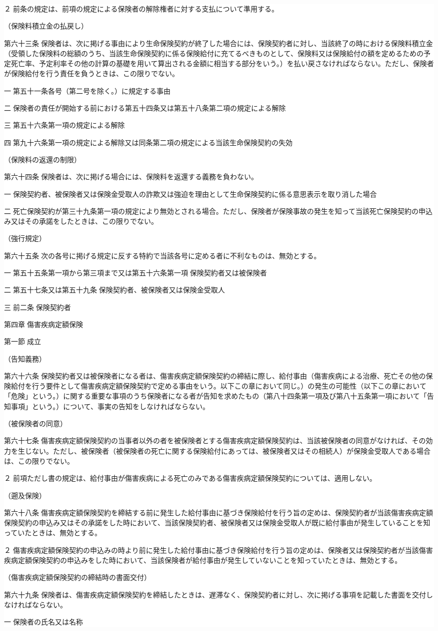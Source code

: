 ２ 前条の規定は、前項の規定による保険者の解除権者に対する支払について準用する。

（保険料積立金の払戻し）

第六十三条 保険者は、次に掲げる事由により生命保険契約が終了した場合には、保険契約者に対し、当該終了の時における保険料積立金（受領した保険料の総額のうち、当該生命保険契約に係る保険給付に充てるべきものとして、保険料又は保険給付の額を定めるための予定死亡率、予定利率その他の計算の基礎を用いて算出される金額に相当する部分をいう。）を払い戻さなければならない。ただし、保険者が保険給付を行う責任を負うときは、この限りでない。

一 第五十一条各号（第二号を除く。）に規定する事由

二 保険者の責任が開始する前における第五十四条又は第五十八条第二項の規定による解除

三 第五十六条第一項の規定による解除

四 第九十六条第一項の規定による解除又は同条第二項の規定による当該生命保険契約の失効

（保険料の返還の制限）

第六十四条 保険者は、次に掲げる場合には、保険料を返還する義務を負わない。

一 保険契約者、被保険者又は保険金受取人の詐欺又は強迫を理由として生命保険契約に係る意思表示を取り消した場合

二 死亡保険契約が第三十九条第一項の規定により無効とされる場合。ただし、保険者が保険事故の発生を知って当該死亡保険契約の申込み又はその承諾をしたときは、この限りでない。

（強行規定）

第六十五条 次の各号に掲げる規定に反する特約で当該各号に定める者に不利なものは、無効とする。

一 第五十五条第一項から第三項まで又は第五十六条第一項 保険契約者又は被保険者

二 第五十七条又は第五十九条 保険契約者、被保険者又は保険金受取人

三 前二条 保険契約者

第四章 傷害疾病定額保険

第一節 成立

（告知義務）

第六十六条 保険契約者又は被保険者になる者は、傷害疾病定額保険契約の締結に際し、給付事由（傷害疾病による治療、死亡その他の保険給付を行う要件として傷害疾病定額保険契約で定める事由をいう。以下この章において同じ。）の発生の可能性（以下この章において「危険」という。）に関する重要な事項のうち保険者になる者が告知を求めたもの（第八十四条第一項及び第八十五条第一項において「告知事項」という。）について、事実の告知をしなければならない。

（被保険者の同意）

第六十七条 傷害疾病定額保険契約の当事者以外の者を被保険者とする傷害疾病定額保険契約は、当該被保険者の同意がなければ、その効力を生じない。ただし、被保険者（被保険者の死亡に関する保険給付にあっては、被保険者又はその相続人）が保険金受取人である場合は、この限りでない。

２ 前項ただし書の規定は、給付事由が傷害疾病による死亡のみである傷害疾病定額保険契約については、適用しない。

（遡及保険）

第六十八条 傷害疾病定額保険契約を締結する前に発生した給付事由に基づき保険給付を行う旨の定めは、保険契約者が当該傷害疾病定額保険契約の申込み又はその承諾をした時において、当該保険契約者、被保険者又は保険金受取人が既に給付事由が発生していることを知っていたときは、無効とする。

２ 傷害疾病定額保険契約の申込みの時より前に発生した給付事由に基づき保険給付を行う旨の定めは、保険者又は保険契約者が当該傷害疾病定額保険契約の申込みをした時において、当該保険者が給付事由が発生していないことを知っていたときは、無効とする。

（傷害疾病定額保険契約の締結時の書面交付）

第六十九条 保険者は、傷害疾病定額保険契約を締結したときは、遅滞なく、保険契約者に対し、次に掲げる事項を記載した書面を交付しなければならない。

一 保険者の氏名又は名称
